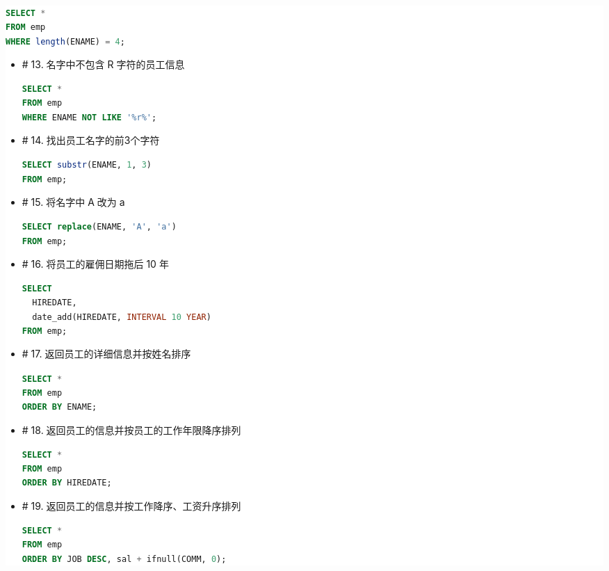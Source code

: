   ```sql
  SELECT *
  FROM emp
  WHERE length(ENAME) = 4;
  ```
  
- \# 13. 名字中不包含 R 字符的员工信息
  
  ```sql
  SELECT *
  FROM emp
  WHERE ENAME NOT LIKE '%r%';
  ```
  
- \# 14. 找出员工名字的前3个字符
  
  ```sql
  SELECT substr(ENAME, 1, 3)
  FROM emp;
  ```
  
- \# 15. 将名字中 A 改为 a
  
  ```sql
  SELECT replace(ENAME, 'A', 'a')
  FROM emp;
  ```
  
- \# 16. 将员工的雇佣日期拖后 10 年
  
  ```sql
  SELECT
    HIREDATE,
    date_add(HIREDATE, INTERVAL 10 YEAR)
  FROM emp;
  ```
  
- \# 17. 返回员工的详细信息并按姓名排序
  
  ```sql
  SELECT *
  FROM emp
  ORDER BY ENAME;
  ```
  
- \# 18. 返回员工的信息并按员工的工作年限降序排列
  
  ```sql
  SELECT *
  FROM emp
  ORDER BY HIREDATE;
  ```
  
- \# 19. 返回员工的信息并按工作降序、工资升序排列
  
  ```sql
  SELECT *
  FROM emp
  ORDER BY JOB DESC, sal + ifnull(COMM, 0);
  ```
  
